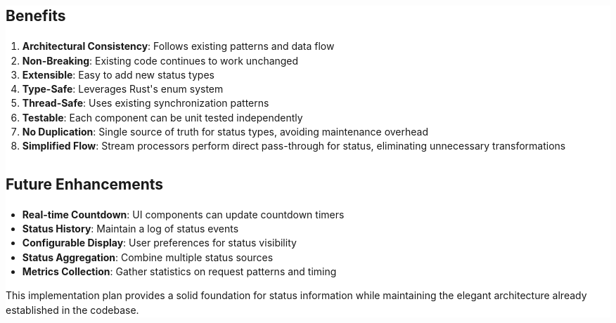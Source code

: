 ## Benefits

1. **Architectural Consistency**: Follows existing patterns and data flow
2. **Non-Breaking**: Existing code continues to work unchanged
3. **Extensible**: Easy to add new status types
4. **Type-Safe**: Leverages Rust's enum system
5. **Thread-Safe**: Uses existing synchronization patterns
6. **Testable**: Each component can be unit tested independently
7. **No Duplication**: Single source of truth for status types, avoiding maintenance overhead
8. **Simplified Flow**: Stream processors perform direct pass-through for status, eliminating unnecessary transformations

## Future Enhancements

- **Real-time Countdown**: UI components can update countdown timers
- **Status History**: Maintain a log of status events
- **Configurable Display**: User preferences for status visibility
- **Status Aggregation**: Combine multiple status sources
- **Metrics Collection**: Gather statistics on request patterns and timing

This implementation plan provides a solid foundation for status information while maintaining the elegant architecture already established in the codebase.
